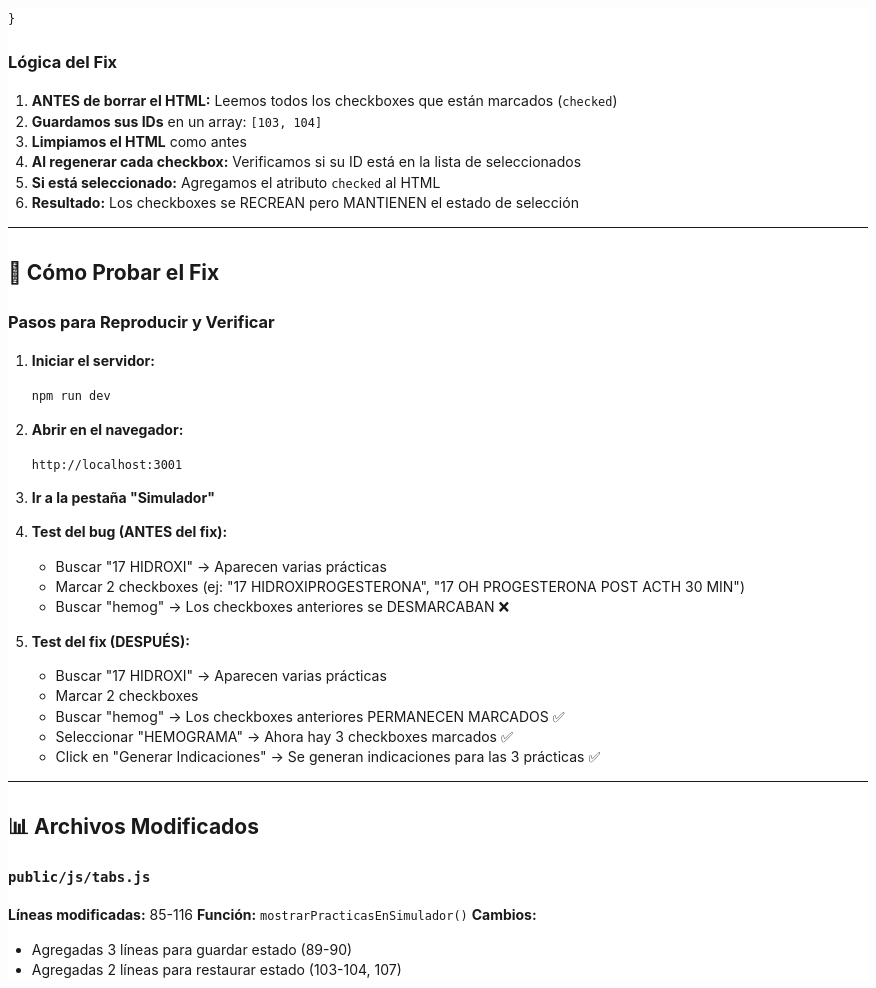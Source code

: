 ```javascript
}
```

### Lógica del Fix

1. **ANTES de borrar el HTML:** Leemos todos los checkboxes que están marcados (`checked`)
2. **Guardamos sus IDs** en un array: `[103, 104]`
3. **Limpiamos el HTML** como antes
4. **Al regenerar cada checkbox:** Verificamos si su ID está en la lista de seleccionados
5. **Si está seleccionado:** Agregamos el atributo `checked` al HTML
6. **Resultado:** Los checkboxes se RECREAN pero MANTIENEN el estado de selección

---

## 🧪 Cómo Probar el Fix

### Pasos para Reproducir y Verificar

1. **Iniciar el servidor:**
   ```bash
   npm run dev
   ```

2. **Abrir en el navegador:**
   ```
   http://localhost:3001
   ```

3. **Ir a la pestaña "Simulador"**

4. **Test del bug (ANTES del fix):**
   - Buscar "17 HIDROXI" → Aparecen varias prácticas
   - Marcar 2 checkboxes (ej: "17 HIDROXIPROGESTERONA", "17 OH PROGESTERONA POST ACTH 30 MIN")
   - Buscar "hemog" → Los checkboxes anteriores se DESMARCABAN ❌

5. **Test del fix (DESPUÉS):**
   - Buscar "17 HIDROXI" → Aparecen varias prácticas
   - Marcar 2 checkboxes
   - Buscar "hemog" → Los checkboxes anteriores PERMANECEN MARCADOS ✅
   - Seleccionar "HEMOGRAMA" → Ahora hay 3 checkboxes marcados ✅
   - Click en "Generar Indicaciones" → Se generan indicaciones para las 3 prácticas ✅

---

## 📊 Archivos Modificados

### `public/js/tabs.js`

**Líneas modificadas:** 85-116
**Función:** `mostrarPracticasEnSimulador()`
**Cambios:**
- Agregadas 3 líneas para guardar estado (89-90)
- Agregadas 2 líneas para restaurar estado (103-104, 107)
